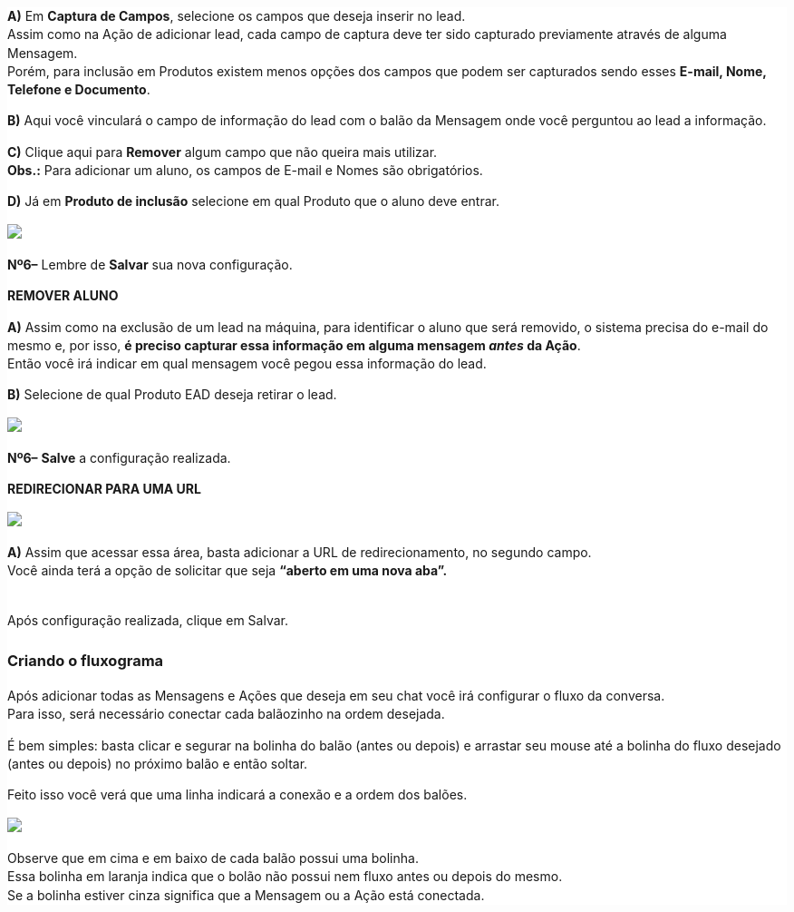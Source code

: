 **A)** Em **Captura de Campos**, selecione os campos que deseja inserir no lead.\
Assim como na Ação de adicionar lead, cada campo de captura deve ter sido capturado previamente através de alguma Mensagem.\
Porém, para inclusão em Produtos existem menos opções dos campos que podem ser capturados sendo esses **E-mail, Nome, Telefone e Documento**.

**B)** Aqui você vinculará o campo de informação do lead com o balão da Mensagem onde você perguntou ao lead a informação.

**C)** Clique aqui para **Remover** algum campo que não queira mais utilizar.\
**Obs.:** Para adicionar um aluno, os campos de E-mail e Nomes são obrigatórios.

**D)** Já em **Produto de inclusão** selecione em qual Produto que o aluno deve entrar.

![](https://legado.leadlovers.site/wp-content/uploads/2020/11/cb13.png)

**Nº6–** Lembre de **Salvar** sua nova configuração.

**REMOVER ALUNO**

**A)** Assim como na exclusão de um lead na máquina, para identificar o aluno que será removido, o sistema precisa do e-mail do mesmo e, por isso, **é preciso capturar essa informação em alguma mensagem **_**antes**_** da Ação**.\
Então você irá indicar em qual mensagem você pegou essa informação do lead.

**B)** Selecione de qual Produto EAD deseja retirar o lead.

![](https://legado.leadlovers.site/wp-content/uploads/2020/11/cb14.png)

**Nº6–** **Salve** a configuração realizada.

**REDIRECIONAR PARA UMA URL**

![](https://suporte.love/wp-content/uploads/2020/11/85.png)

**A)** Assim que acessar essa área, basta adicionar a URL de redirecionamento, no segundo campo.\
Você ainda terá a opção de solicitar que seja **“aberto em uma nova aba”.**

\
Após configuração realizada, clique em Salvar.

### **Criando o fluxograma**

Após adicionar todas as Mensagens e Ações que deseja em seu chat você irá configurar o fluxo da conversa.\
Para isso, será necessário conectar cada balãozinho na ordem desejada.

É bem simples: basta clicar e segurar na bolinha do balão (antes ou depois) e arrastar seu mouse até a bolinha do fluxo desejado (antes ou depois) no próximo balão e então soltar.

Feito isso você verá que uma linha indicará a conexão e a ordem dos balões.

![](https://legado.leadlovers.site/wp-content/uploads/2020/11/cb16.gif)

Observe que em cima e em baixo de cada balão possui uma bolinha.\
Essa bolinha em laranja indica que o bolão não possui nem fluxo antes ou depois do mesmo.\
Se a bolinha estiver cinza significa que a Mensagem ou a Ação está conectada.
